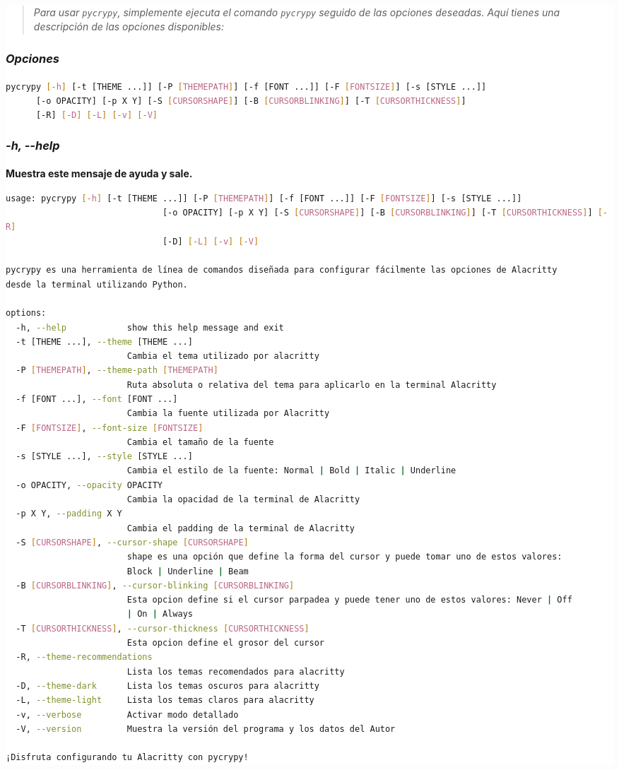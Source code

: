 > *Para usar `pycrypy`, simplemente ejecuta el comando `pycrypy` seguido de las opciones deseadas. Aquí tienes una descripción de las opciones disponibles:*

### ***Opciones***

```bash
pycrypy [-h] [-t [THEME ...]] [-P [THEMEPATH]] [-f [FONT ...]] [-F [FONTSIZE]] [-s [STYLE ...]]
      [-o OPACITY] [-p X Y] [-S [CURSORSHAPE]] [-B [CURSORBLINKING]] [-T [CURSORTHICKNESS]]
      [-R] [-D] [-L] [-v] [-V]
```

### ***-h, --help***

**Muestra este mensaje de ayuda y sale.**

```bash
usage: pycrypy [-h] [-t [THEME ...]] [-P [THEMEPATH]] [-f [FONT ...]] [-F [FONTSIZE]] [-s [STYLE ...]]
                               [-o OPACITY] [-p X Y] [-S [CURSORSHAPE]] [-B [CURSORBLINKING]] [-T [CURSORTHICKNESS]] [-R]
                               [-D] [-L] [-v] [-V]

pycrypy es una herramienta de línea de comandos diseñada para configurar fácilmente las opciones de Alacritty
desde la terminal utilizando Python.

options:
  -h, --help            show this help message and exit
  -t [THEME ...], --theme [THEME ...]
                        Cambia el tema utilizado por alacritty
  -P [THEMEPATH], --theme-path [THEMEPATH]
                        Ruta absoluta o relativa del tema para aplicarlo en la terminal Alacritty
  -f [FONT ...], --font [FONT ...]
                        Cambia la fuente utilizada por Alacritty
  -F [FONTSIZE], --font-size [FONTSIZE]
                        Cambia el tamaño de la fuente
  -s [STYLE ...], --style [STYLE ...]
                        Cambia el estilo de la fuente: Normal | Bold | Italic | Underline
  -o OPACITY, --opacity OPACITY
                        Cambia la opacidad de la terminal de Alacritty
  -p X Y, --padding X Y
                        Cambia el padding de la terminal de Alacritty
  -S [CURSORSHAPE], --cursor-shape [CURSORSHAPE]
                        shape es una opción que define la forma del cursor y puede tomar uno de estos valores:
                        Block | Underline | Beam
  -B [CURSORBLINKING], --cursor-blinking [CURSORBLINKING]
                        Esta opcion define si el cursor parpadea y puede tener uno de estos valores: Never | Off
                        | On | Always
  -T [CURSORTHICKNESS], --cursor-thickness [CURSORTHICKNESS]
                        Esta opcion define el grosor del cursor
  -R, --theme-recommendations
                        Lista los temas recomendados para alacritty
  -D, --theme-dark      Lista los temas oscuros para alacritty
  -L, --theme-light     Lista los temas claros para alacritty
  -v, --verbose         Activar modo detallado
  -V, --version         Muestra la versión del programa y los datos del Autor

¡Disfruta configurando tu Alacritty con pycrypy!
```
